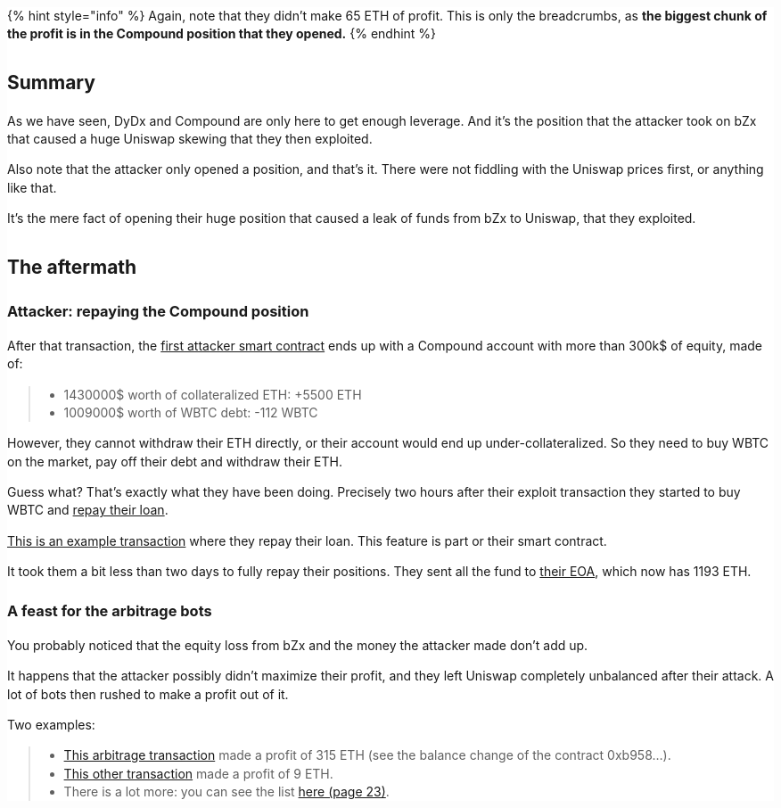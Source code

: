 {% hint style="info" %}
Again, note that they didn’t make 65 ETH of profit. This is only the breadcrumbs, as **the biggest chunk of the profit is in the Compound position that they opened.**
{% endhint %}

## **Summary**

As we have seen, DyDx and Compound are only here to get enough leverage. And it’s the position that the attacker took on bZx that caused a huge Uniswap skewing that they then exploited.

Also note that the attacker only opened a position, and that’s it. There were not fiddling with the Uniswap prices first, or anything like that.

It’s the mere fact of opening their huge position that caused a leak of funds from bZx to Uniswap, that they exploited.

## The aftermath

### **Attacker: repaying the Compound position**

After that transaction, the [first attacker smart contract](https://oko.palkeo.com/0x4f4e0f2cb72E718fC0433222768c57e823162152/) ends up with a Compound account with more than 300k$ of equity, made of:

> * 1430000$ worth of collateralized ETH: +5500 ETH
> * 1009000$ worth of WBTC debt: -112 WBTC

However, they cannot withdraw their ETH directly, or their account would end up under-collateralized. So they need to buy WBTC on the market, pay off their debt and withdraw their ETH.

Guess what? That’s exactly what they have been doing. Precisely two hours after their exploit transaction they started to buy WBTC and [repay their loan](https://etherscan.io/address/0x4f4e0f2cb72E718fC0433222768c57e823162152#loans).

[This is an example transaction](https://oko.palkeo.com/0x136fab28b0d107406e75ebb23dde48d5c4be7da2f7e04468292fe3496cfe7dde/) where they repay their loan. This feature is part or their smart contract.

It took them a bit less than two days to fully repay their positions. They sent all the fund to [their EOA](https://etherscan.io/address/0x148426fdc4c8a51b96b4bed827907b5fa6491ad0), which now has 1193 ETH.

### **A feast for the arbitrage bots**

You probably noticed that the equity loss from bZx and the money the attacker made don’t add up.

It happens that the attacker possibly didn’t maximize their profit, and they left Uniswap completely unbalanced after their attack. A lot of bots then rushed to make a profit out of it.

Two examples:

> * [This arbitrage transaction](https://oko.palkeo.com/0x6ae8e21f8ab094df3f3e7c3f644c4f56e071b89618c0318add7a8799ccd6e5c6/) made a profit of 315 ETH \(see the balance change of the contract 0xb958…\).
> * [This other transaction](https://oko.palkeo.com/0xc0f851da35f752c0fd300404324fad434076567432e1a7df37ae4df480f5f71d/) made a profit of 9 ETH.
> * There is a lot more: you can see the list [here \(page 23\)](https://bloxy.info/txs/events_sc/0x4d2f5cfba55ae412221182d8475bc85799a5644b?from=2020-02-15&signature_id=12727&till=2020-02-15).
